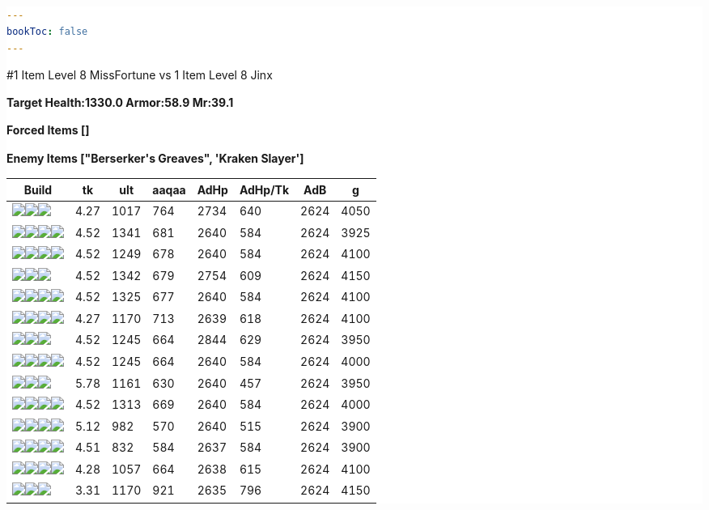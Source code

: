 ```yaml
---
bookToc: false
---
```


#1 Item Level 8 MissFortune vs 1 Item Level 8 Jinx

**Target Health:1330.0 Armor:58.9 Mr:39.1**


**Forced Items []**


**Enemy Items ["Berserker's Greaves", 'Kraken Slayer']**




Build | tk | ult | aaqaa | AdHp | AdHp/Tk | AdB | g
-|-|-|-|-|-|-|-
![](/item/3153.png)![](/item/1001.png)![](/item/1055.png)|4.27|1017|764|2734|640|2624|4050
![](/item/3179.png)![](/item/1001.png)![](/item/1055.png)![](/item/1037.png)|4.52|1341|681|2640|584|2624|3925
![](/item/3033.png)![](/item/1001.png)![](/item/1055.png)![](/item/1036.png)|4.52|1249|678|2640|584|2624|4100
![](/item/3074.png)![](/item/1001.png)![](/item/1055.png)|4.52|1342|679|2754|609|2624|4150
![](/item/6696.png)![](/item/1001.png)![](/item/1055.png)![](/item/1036.png)|4.52|1325|677|2640|584|2624|4100
![](/item/3087.png)![](/item/1001.png)![](/item/1055.png)![](/item/1036.png)|4.27|1170|713|2639|618|2624|4100
![](/item/3072.png)![](/item/1001.png)![](/item/1055.png)|4.52|1245|664|2844|629|2624|3950
![](/item/3508.png)![](/item/1001.png)![](/item/1055.png)![](/item/1036.png)|4.52|1245|664|2640|584|2624|4000
![](/item/6694.png)![](/item/1001.png)![](/item/1055.png)|5.78|1161|630|2640|457|2624|3950
![](/item/3004.png)![](/item/1001.png)![](/item/1055.png)![](/item/1036.png)|4.52|1313|669|2640|584|2624|4000
![](/item/3046.png)![](/item/1001.png)![](/item/1055.png)![](/item/1036.png)|5.12|982|570|2640|515|2624|3900
![](/item/3085.png)![](/item/1001.png)![](/item/1055.png)![](/item/1036.png)|4.51|832|584|2637|584|2624|3900
![](/item/3094.png)![](/item/1001.png)![](/item/1055.png)![](/item/1036.png)|4.28|1057|664|2638|615|2624|4100
![](/item/6671.png)![](/item/1001.png)![](/item/1055.png)|3.31|1170|921|2635|796|2624|4150





















